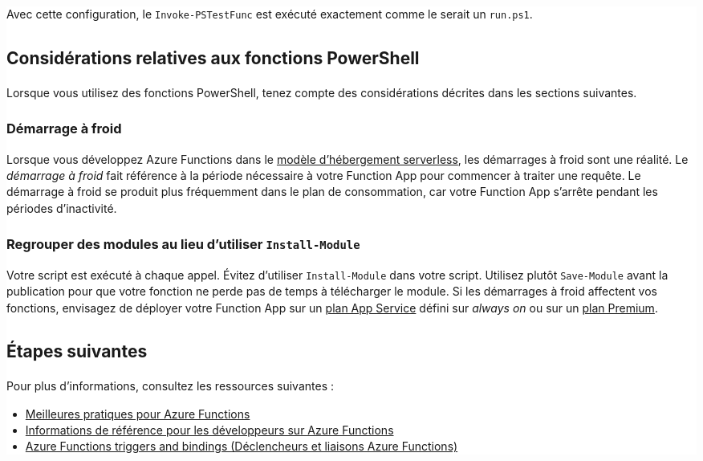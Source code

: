Avec cette configuration, le `Invoke-PSTestFunc` est exécuté exactement comme le serait un `run.ps1`.

## <a name="considerations-for-powershell-functions"></a>Considérations relatives aux fonctions PowerShell

Lorsque vous utilisez des fonctions PowerShell, tenez compte des considérations décrites dans les sections suivantes.

### <a name="cold-start"></a>Démarrage à froid

Lorsque vous développez Azure Functions dans le [modèle d’hébergement serverless](functions-scale.md#consumption-plan), les démarrages à froid sont une réalité. Le *démarrage à froid* fait référence à la période nécessaire à votre Function App pour commencer à traiter une requête. Le démarrage à froid se produit plus fréquemment dans le plan de consommation, car votre Function App s’arrête pendant les périodes d’inactivité.

### <a name="bundle-modules-instead-of-using-install-module"></a>Regrouper des modules au lieu d’utiliser `Install-Module`

Votre script est exécuté à chaque appel. Évitez d’utiliser `Install-Module` dans votre script. Utilisez plutôt `Save-Module` avant la publication pour que votre fonction ne perde pas de temps à télécharger le module. Si les démarrages à froid affectent vos fonctions, envisagez de déployer votre Function App sur un [plan App Service](functions-scale.md#app-service-plan) défini sur *always on* ou sur un [plan Premium](functions-scale.md#premium-plan).

## <a name="next-steps"></a>Étapes suivantes

Pour plus d’informations, consultez les ressources suivantes :

* [Meilleures pratiques pour Azure Functions](functions-best-practices.md)
* [Informations de référence pour les développeurs sur Azure Functions](functions-reference.md)
* [Azure Functions triggers and bindings (Déclencheurs et liaisons Azure Functions)](functions-triggers-bindings.md)

[référence de host.json]: functions-host-json.md